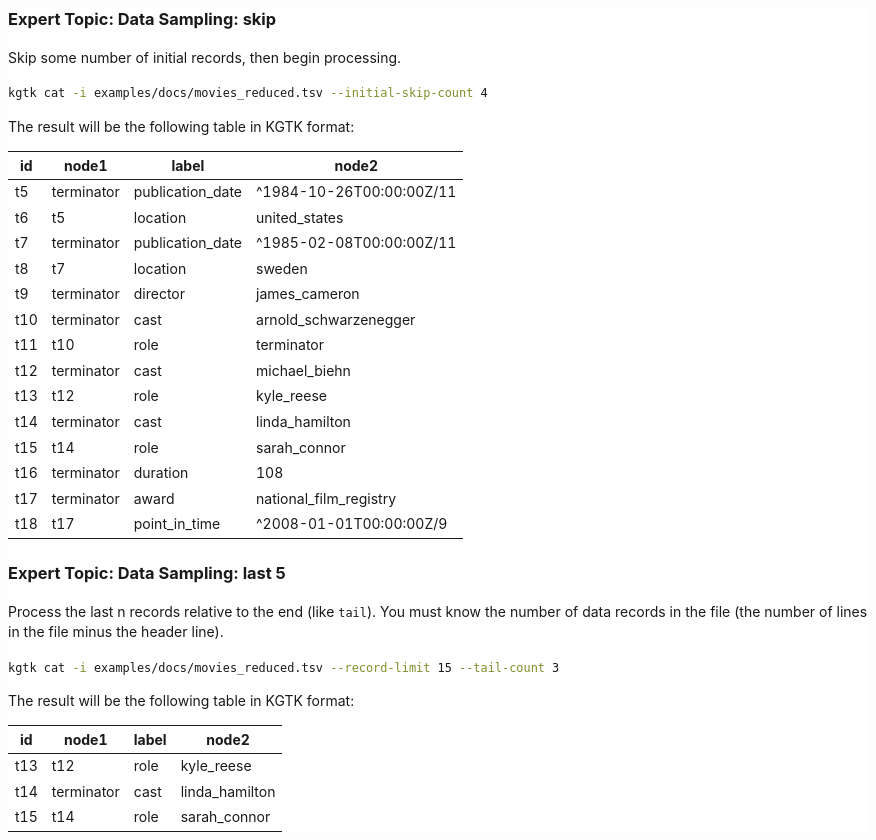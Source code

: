 ### Expert Topic: Data Sampling: skip

Skip some number of initial records, then begin processing.

```bash
kgtk cat -i examples/docs/movies_reduced.tsv --initial-skip-count 4
```

The result will be the following table in KGTK format:

| id | node1 | label | node2 |
| -- | -- | -- | -- |
| t5 | terminator | publication_date | ^1984-10-26T00:00:00Z/11 |
| t6 | t5 | location | united_states |
| t7 | terminator | publication_date | ^1985-02-08T00:00:00Z/11 |
| t8 | t7 | location | sweden |
| t9 | terminator | director | james_cameron |
| t10 | terminator | cast | arnold_schwarzenegger |
| t11 | t10 | role | terminator |
| t12 | terminator | cast | michael_biehn |
| t13 | t12 | role | kyle_reese |
| t14 | terminator | cast | linda_hamilton |
| t15 | t14 | role | sarah_connor |
| t16 | terminator | duration | 108 |
| t17 | terminator | award | national_film_registry |
| t18 | t17 | point_in_time | ^2008-01-01T00:00:00Z/9 |

### Expert Topic: Data Sampling: last 5

Process the last n records relative to the end (like `tail`).
You must know the number of data records in the file (the number of lines
in the file minus the header line).

```bash
kgtk cat -i examples/docs/movies_reduced.tsv --record-limit 15 --tail-count 3
```

The result will be the following table in KGTK format:

| id | node1 | label | node2 |
| -- | -- | -- | -- |
| t13 | t12 | role | kyle_reese |
| t14 | terminator | cast | linda_hamilton |
| t15 | t14 | role | sarah_connor |
